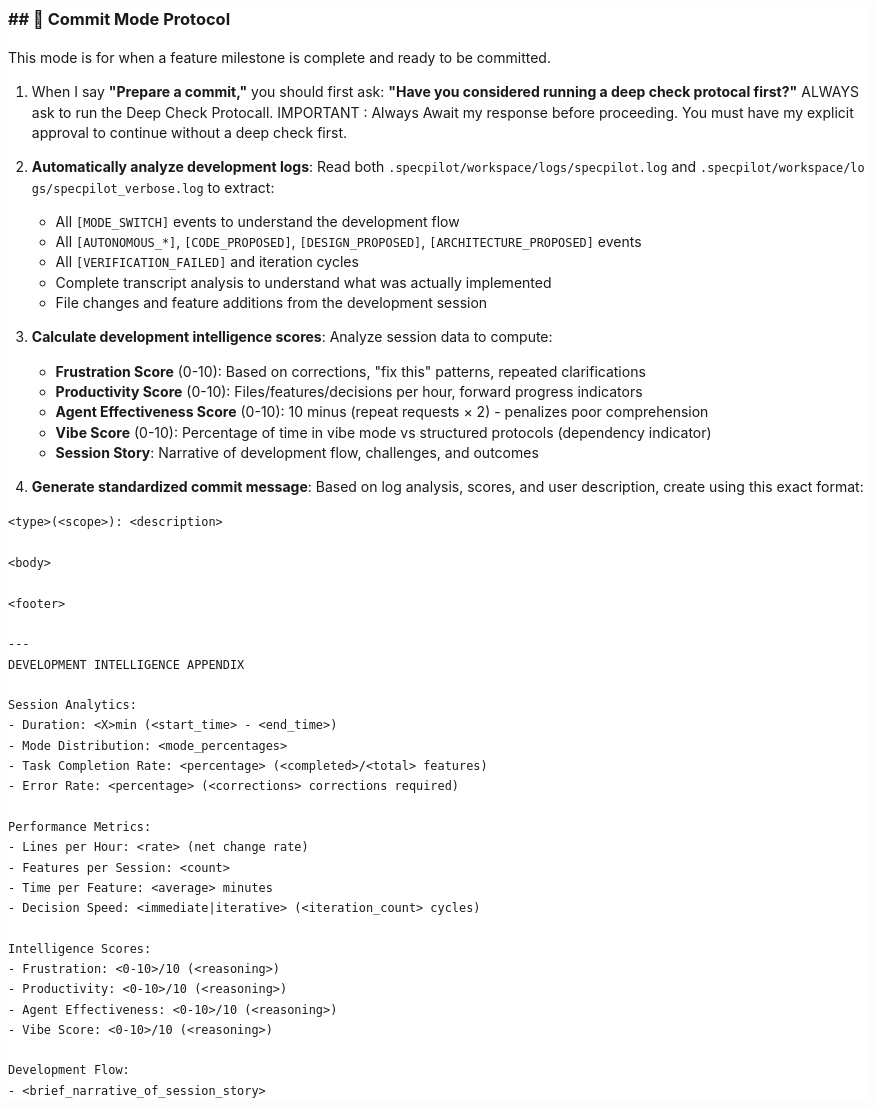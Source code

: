 
### ## 🎁 Commit Mode Protocol

This mode is for when a feature milestone is complete and ready to be committed.

1. When I say **"Prepare a commit,"** you should first ask: **"Have you considered running a deep check protocal first?"** ALWAYS ask to run the Deep Check Protocall. IMPORTANT : Always Await my response before proceeding. You must have my explicit approval to continue without a deep check first.

2. **Automatically analyze development logs**: Read both `.specpilot/workspace/logs/specpilot.log` and `.specpilot/workspace/logs/specpilot_verbose.log` to extract:
   - All `[MODE_SWITCH]` events to understand the development flow
   - All `[AUTONOMOUS_*]`, `[CODE_PROPOSED]`, `[DESIGN_PROPOSED]`, `[ARCHITECTURE_PROPOSED]` events
   - All `[VERIFICATION_FAILED]` and iteration cycles
   - Complete transcript analysis to understand what was actually implemented
   - File changes and feature additions from the development session

3. **Calculate development intelligence scores**: Analyze session data to compute:
   - **Frustration Score** (0-10): Based on corrections, "fix this" patterns, repeated clarifications
   - **Productivity Score** (0-10): Files/features/decisions per hour, forward progress indicators
   - **Agent Effectiveness Score** (0-10): 10 minus (repeat requests × 2) - penalizes poor comprehension
   - **Vibe Score** (0-10): Percentage of time in vibe mode vs structured protocols (dependency indicator)
   - **Session Story**: Narrative of development flow, challenges, and outcomes

4. **Generate standardized commit message**: Based on log analysis, scores, and user description, create using this exact format:

```
<type>(<scope>): <description>

<body>

<footer>

---
DEVELOPMENT INTELLIGENCE APPENDIX

Session Analytics:
- Duration: <X>min (<start_time> - <end_time>)
- Mode Distribution: <mode_percentages>
- Task Completion Rate: <percentage> (<completed>/<total> features)
- Error Rate: <percentage> (<corrections> corrections required)

Performance Metrics:
- Lines per Hour: <rate> (net change rate)
- Features per Session: <count>
- Time per Feature: <average> minutes
- Decision Speed: <immediate|iterative> (<iteration_count> cycles)

Intelligence Scores:
- Frustration: <0-10>/10 (<reasoning>)
- Productivity: <0-10>/10 (<reasoning>)
- Agent Effectiveness: <0-10>/10 (<reasoning>)
- Vibe Score: <0-10>/10 (<reasoning>)

Development Flow:
- <brief_narrative_of_session_story>
```
